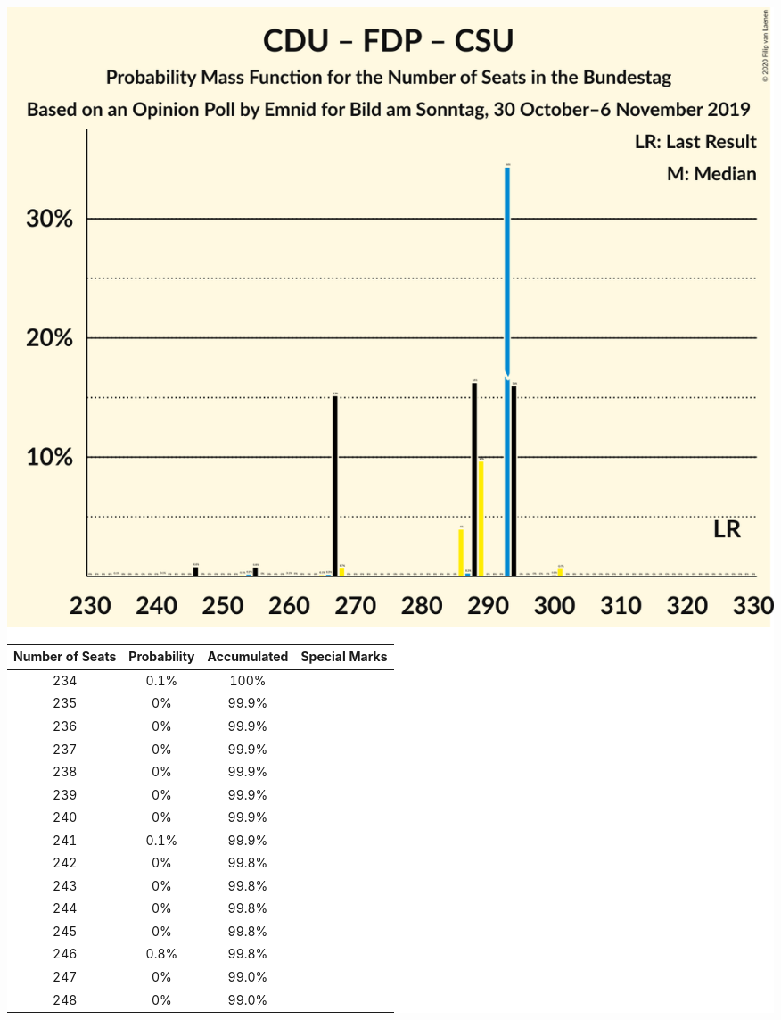 ![Graph with seats probability mass function not yet produced](2019-11-06-Emnid-coalitions-seats-pmf-cdu–fdp–csu.png "Seats Probability Mass Function")

| Number of Seats | Probability | Accumulated | Special Marks |
|:---------------:|:-----------:|:-----------:|:-------------:|
| 234 | 0.1% | 100% |  |
| 235 | 0% | 99.9% |  |
| 236 | 0% | 99.9% |  |
| 237 | 0% | 99.9% |  |
| 238 | 0% | 99.9% |  |
| 239 | 0% | 99.9% |  |
| 240 | 0% | 99.9% |  |
| 241 | 0.1% | 99.9% |  |
| 242 | 0% | 99.8% |  |
| 243 | 0% | 99.8% |  |
| 244 | 0% | 99.8% |  |
| 245 | 0% | 99.8% |  |
| 246 | 0.8% | 99.8% |  |
| 247 | 0% | 99.0% |  |
| 248 | 0% | 99.0% |  |